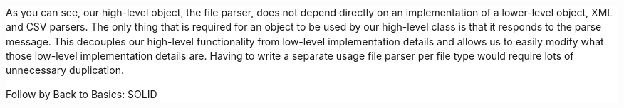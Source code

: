 As you can see, our high-level object, the file parser, does not depend directly on an implementation of a lower-level object, XML and CSV parsers. The only thing that is required for an object to be used by our high-level class is that it responds to the parse message. This decouples our high-level functionality from low-level implementation details and allows us to easily modify what those low-level implementation details are. Having to write a separate usage file parser per file type would require lots of unnecessary duplication.

Follow by [Back to Basics: SOLID](https://robots.thoughtbot.com/back-to-basics-solid)